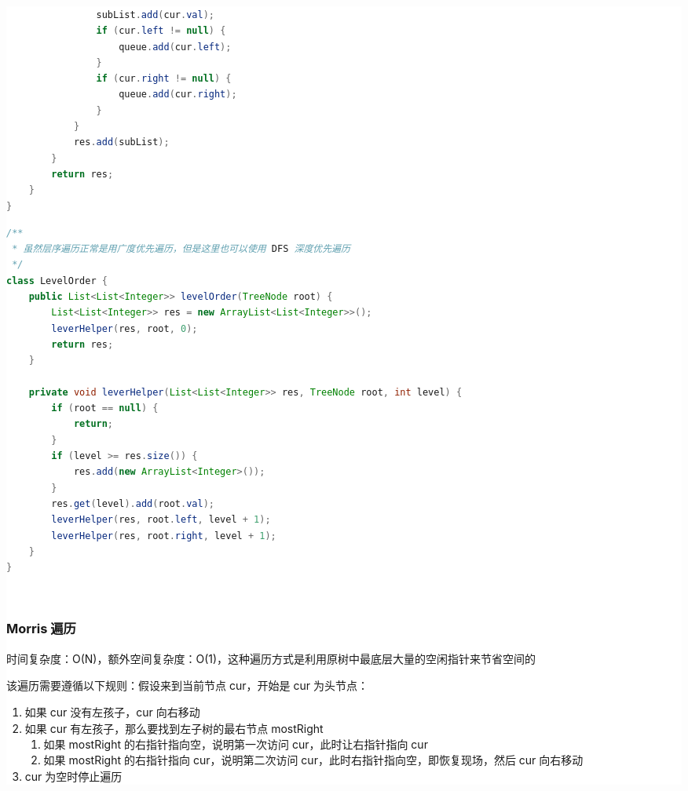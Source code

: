 ```java
                subList.add(cur.val);
                if (cur.left != null) {
                    queue.add(cur.left);
                }
                if (cur.right != null) {
                    queue.add(cur.right);
                }
            }
            res.add(subList);
        }
        return res;
    }
}

```

```java
/**
 * 虽然层序遍历正常是用广度优先遍历，但是这里也可以使用 DFS 深度优先遍历
 */
class LevelOrder {
    public List<List<Integer>> levelOrder(TreeNode root) {
        List<List<Integer>> res = new ArrayList<List<Integer>>();
        leverHelper(res, root, 0);
        return res;
    }

    private void leverHelper(List<List<Integer>> res, TreeNode root, int level) {
        if (root == null) {
            return;
        }
        if (level >= res.size()) {
            res.add(new ArrayList<Integer>());
        }
        res.get(level).add(root.val);
        leverHelper(res, root.left, level + 1);
        leverHelper(res, root.right, level + 1);
    }
}
```



<br/>

### Morris 遍历

时间复杂度：O(N)，额外空间复杂度：O(1)，这种遍历方式是利用原树中最底层大量的空闲指针来节省空间的

该遍历需要遵循以下规则：假设来到当前节点 cur，开始是 cur 为头节点：

1. 如果 cur 没有左孩子，cur 向右移动
2. 如果 cur 有左孩子，那么要找到左子树的最右节点 mostRight
   1. 如果 mostRight 的右指针指向空，说明第一次访问 cur，此时让右指针指向 cur
   2. 如果 mostRight 的右指针指向 cur，说明第二次访问 cur，此时右指针指向空，即恢复现场，然后 cur 向右移动
3. cur 为空时停止遍历
